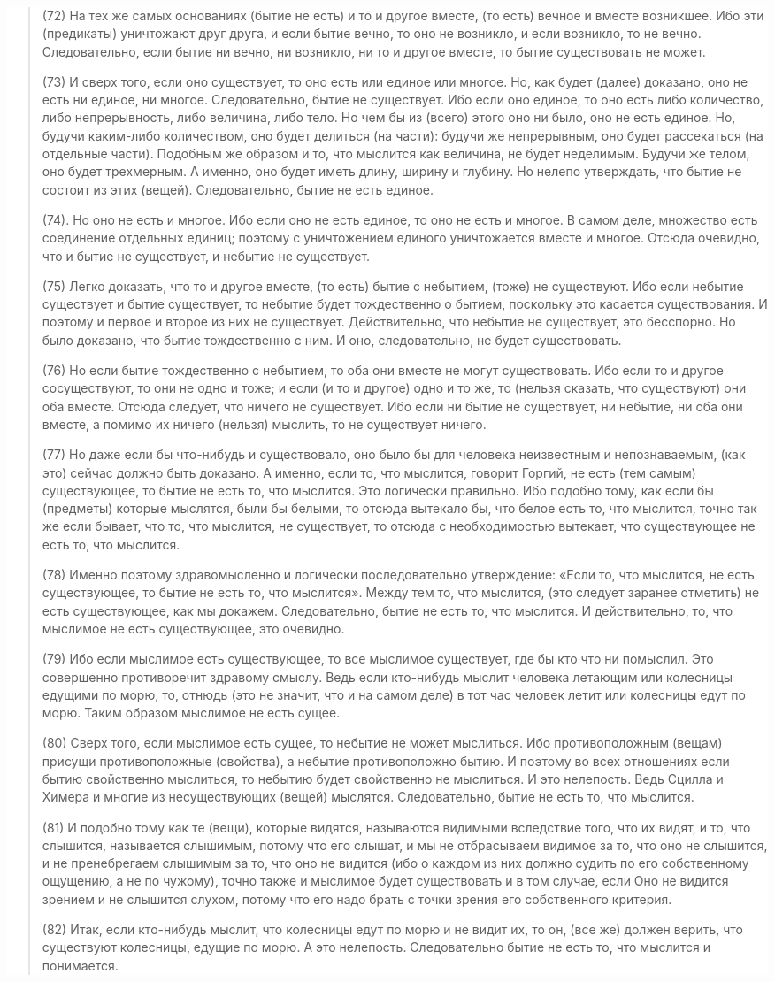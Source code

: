 >(72) На тех же самых основаниях (бытие не есть) и то и другое вместе, (то есть) вечное и вместе возникшее. Ибо эти (предикаты) уничтожают друг друга, и если бытие вечно, то оно не возникло, и если возникло, то не вечно. Следовательно, если бытие ни вечно, ни возникло, ни то и другое вместе, то бытие существовать не может. 
>
>(73) И сверх того, если оно существует, то оно есть или единое или многое. Но, как будет (далее) доказано, оно не есть ни единое, ни многое. Следовательно, бытие не существует. Ибо если оно единое, то оно есть либо количество, либо непрерывность, либо величина, либо тело. Но чем бы из (всего) этого оно ни было, оно не есть единое. Но, будучи каким-либо количеством, оно будет делиться (на части): будучи же непрерывным, оно будет рассекаться (на отдельные части). Подобным же образом и то, что мыслится как величина, не будет неделимым. Будучи же телом, оно будет трехмерным. А именно, оно будет иметь длину, ширину и глубину. Но нелепо утверждать, что бытие не состоит из этих (вещей). Следовательно, бытие не есть единое. 
>
>(74). Но оно не есть и многое. Ибо если оно не есть единое, то оно не есть и многое. В самом деле, множество есть соединение отдельных единиц; поэтому с уничтожением единого уничтожается вместе и многое. Отсюда очевидно, что и бытие не существует, и небытие не существует. 
>
>(75) Легко доказать, что то и другое вместе, (то есть) бытие с небытием, (тоже) не существуют. Ибо если небытие существует и бытие существует, то небытие будет тождественно о бытием, поскольку это касается существования. И поэтому и первое и второе из них не существует. Действительно, что небытие не существует, это бесспорно. Но было доказано, что бытие тождественно с ним. И оно, следовательно, не будет существовать. 
>
>(76) Но если бытие тождественно с небытием, то оба они вместе не могут существовать. Ибо если то и другое сосуществуют, то они не одно и тоже; и если (и то и другое) одно и то же, то (нельзя сказать, что существуют) они оба вместе. Отсюда следует, что ничего не существует. Ибо если ни бытие не существует, ни небытие, ни оба они вместе, а помимо их ничего (нельзя) мыслить, то не существует ничего. 
>
>(77) Но даже если бы что-нибудь и существовало, оно было бы для человека неизвестным и непознаваемым, (как это) сейчас должно быть доказано. А именно, если то, что мыслится, говорит Горгий, не есть (тем самым) существующее, то бытие не есть то, что мыслится. Это логически правильно. Ибо подобно тому, как если бы (предметы) которые мыслятся, были бы белыми, то отсюда вытекало бы, что белое есть то, что мыслится, точно так же если бывает, что то, что мыслится, не существует, то отсюда с необходимостью вытекает, что существующее не есть то, что мыслится. 
>
>(78) Именно поэтому здравомысленно и логически последовательно утверждение: «Если то, что мыслится, не есть существующее, то бытие не есть то, что мыслится». Между тем то, что мыслится, (это следует заранее отметить) не есть существующее, как мы докажем. Следовательно, бытие не есть то, что мыслится. И действительно, то, что мыслимое не есть существующее, это очевидно. 
>
>(79) Ибо если мыслимое есть существующее, то все мыслимое существует, где бы кто что ни помыслил. Это совершенно противоречит здравому смыслу. Ведь если кто-нибудь мыслит человека летающим или колесницы едущими по морю, то, отнюдь (это не значит, что и на самом деле) в тот час человек летит или колесницы едут по морю. Таким образом мыслимое не есть сущее. 
>
>(80) Сверх того, если мыслимое есть сущее, то небытие не может мыслиться. Ибо противоположным (вещам) присущи противоположные (свойства), а небытие противоположно бытию. И поэтому во всех отношениях если бытию свойственно мыслиться, то небытию будет свойственно не мыслиться. И это нелепость. Ведь Сцилла и Химера и многие из несуществующих (вещей) мыслятся. Следовательно, бытие не есть то, что мыслится. 
>
>(81) И подобно тому как те (вещи), которые видятся, называются видимыми вследствие того, что их видят, и то, что слышится, назы­вается слышимым, потому что его слышат, и мы не отбрасываем видимое за то, что оно не слышится, и не пренебрегаем слышимым за то, что оно не видится (ибо о каждом из них должно судить по его собственному ощущению, а не по чужому), точно также и мыслимое будет существовать и в том случае, если Оно не видится зрением и не слышится слухом, потому что его надо брать с точки зрения его собственного критерия. 
>
>(82) Итак, если кто-нибудь мыслит, что колесницы едут по морю и не видит их, то он, (все же) должен верить, что существуют колесницы, едущие по морю. А это нелепость. Следовательно бытие не есть то, что мыслится и понимается. 
>